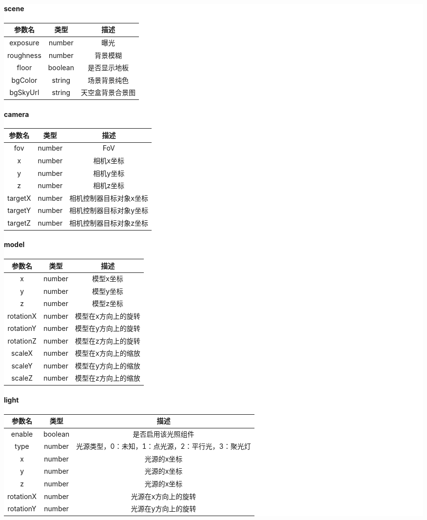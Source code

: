 #### **scene**
| 参数名 | 类型 | 描述 |
| :----: | :----: |:----: |
| exposure | number | 曝光 |
| roughness | number | 背景模糊 |
| floor | boolean | 是否显示地板 |
| bgColor | string | 场景背景纯色 |
| bgSkyUrl | string | 天空盒背景合景图 |

#### **camera**
| 参数名 | 类型 | 描述 |
| :----: | :----: |:----: |
| fov | number | FoV |
| x | number | 相机x坐标 |
| y | number | 相机y坐标 |
| z | number | 相机z坐标 |
| targetX | number | 相机控制器目标对象x坐标 |
| targetY | number | 相机控制器目标对象y坐标 |
| targetZ | number | 相机控制器目标对象z坐标 |

#### **model**
| 参数名 | 类型 | 描述 |
| :----: | :----: |:----: |
| x | number | 模型x坐标 |
| y | number | 模型y坐标 |
| z | number | 模型z坐标 |
| rotationX | number | 模型在x方向上的旋转 |
| rotationY | number | 模型在y方向上的旋转 |
| rotationZ | number | 模型在z方向上的旋转 |
| scaleX | number | 模型在x方向上的缩放 |
| scaleY | number | 模型在y方向上的缩放 |
| scaleZ | number | 模型在z方向上的缩放 |

#### **light**
| 参数名 | 类型 | 描述 |
| :----: | :----: |:----: |
| enable | boolean | 是否启用该光照组件 |
| type | number | 光源类型，0：未知，1：点光源，2：平行光，3：聚光灯 |
| x | number | 光源的x坐标 |
| y | number | 光源的x坐标 |
| z | number | 光源的x坐标 |
| rotationX | number | 光源在x方向上的旋转 |
| rotationY | number | 光源在y方向上的旋转 |